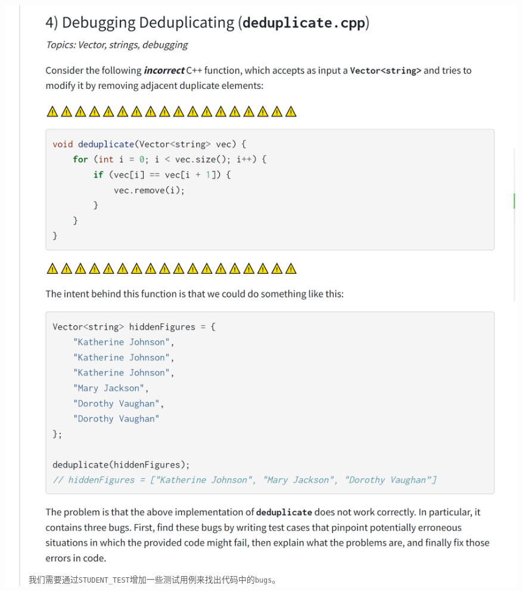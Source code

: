 > ![image.png](./Section_1__C++_Fundamentals.assets/20230302_2140504252.png)
> 我们需要通过`STUDENT_TEST`增加一些测试用例来找出代码中的`bugs`。
